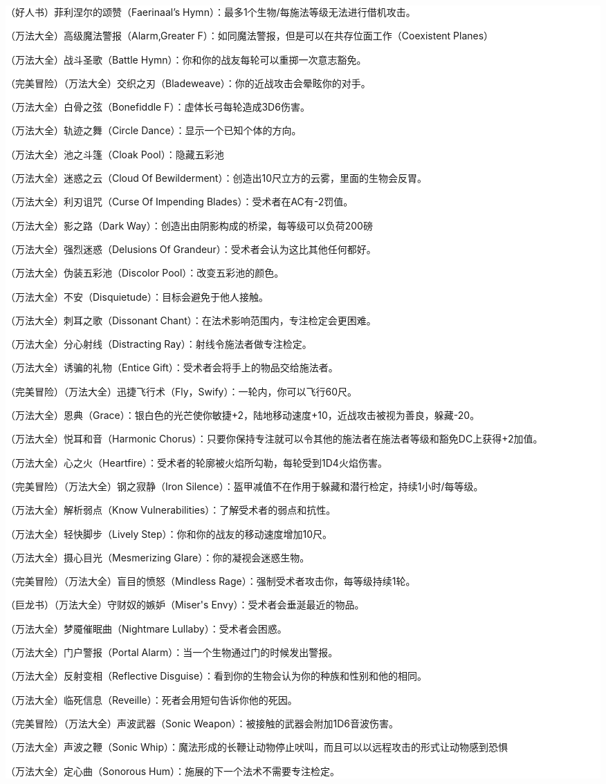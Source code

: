 （好人书）菲利涅尔的颂赞（Faerinaal’s Hymn）：最多1个生物/每施法等级无法进行借机攻击。

（万法大全）高级魔法警报（Alarm,Greater F）：如同魔法警报，但是可以在共存位面工作（Coexistent Planes）

（万法大全）战斗圣歌（Battle Hymn）：你和你的战友每轮可以重掷一次意志豁免。

（完美冒险）（万法大全）交织之刃（Bladeweave）：你的近战攻击会晕眩你的对手。

（万法大全）白骨之弦（Bonefiddle F）：虚体长弓每轮造成3D6伤害。

（万法大全）轨迹之舞（Circle Dance）：显示一个已知个体的方向。

（万法大全）池之斗篷（Cloak Pool）：隐藏五彩池

（万法大全）迷惑之云（Cloud Of Bewilderment）：创造出10尺立方的云雾，里面的生物会反胃。

（万法大全）利刃诅咒（Curse Of Impending Blades）：受术者在AC有-2罚值。

（万法大全）影之路（Dark Way）：创造出由阴影构成的桥梁，每等级可以负荷200磅

（万法大全）强烈迷惑（Delusions Of Grandeur）：受术者会认为这比其他任何都好。

（万法大全）伪装五彩池（Discolor Pool）：改变五彩池的颜色。

（万法大全）不安（Disquietude）：目标会避免于他人接触。

（万法大全）刺耳之歌（Dissonant Chant）：在法术影响范围内，专注检定会更困难。

（万法大全）分心射线（Distracting Ray）：射线令施法者做专注检定。

（万法大全）诱骗的礼物（Entice Gift）：受术者会将手上的物品交给施法者。

（完美冒险）（万法大全）迅捷飞行术（Fly，Swify）：一轮内，你可以飞行60尺。

（万法大全）恩典（Grace）：银白色的光芒使你敏捷+2，陆地移动速度+10，近战攻击被视为善良，躲藏-20。

（万法大全）悦耳和音（Harmonic Chorus）：只要你保持专注就可以令其他的施法者在施法者等级和豁免DC上获得+2加值。

（万法大全）心之火（Heartfire）：受术者的轮廓被火焰所勾勒，每轮受到1D4火焰伤害。

（完美冒险）（万法大全）钢之寂静（Iron Silence）：盔甲减值不在作用于躲藏和潜行检定，持续1小时/每等级。

（万法大全）解析弱点（Know Vulnerabilities）：了解受术者的弱点和抗性。

（万法大全）轻快脚步（Lively Step）：你和你的战友的移动速度增加10尺。

（万法大全）摄心目光（Mesmerizing Glare）：你的凝视会迷惑生物。

（完美冒险）（万法大全）盲目的愤怒（Mindless Rage）：强制受术者攻击你，每等级持续1轮。

（巨龙书）（万法大全）守财奴的嫉妒（Miser's Envy）：受术者会垂涎最近的物品。

（万法大全）梦魇催眠曲（Nightmare Lullaby）：受术者会困惑。

（万法大全）门户警报（Portal Alarm）：当一个生物通过门的时候发出警报。

（万法大全）反射变相（Reflective Disguise）：看到你的生物会认为你的种族和性别和他的相同。

（万法大全）临死信息（Reveille）：死者会用短句告诉你他的死因。

（完美冒险）（万法大全）声波武器（Sonic Weapon）：被接触的武器会附加1D6音波伤害。

（万法大全）声波之鞭（Sonic Whip）：魔法形成的长鞭让动物停止吠叫，而且可以以远程攻击的形式让动物感到恐惧

（万法大全）定心曲（Sonorous Hum）：施展的下一个法术不需要专注检定。
